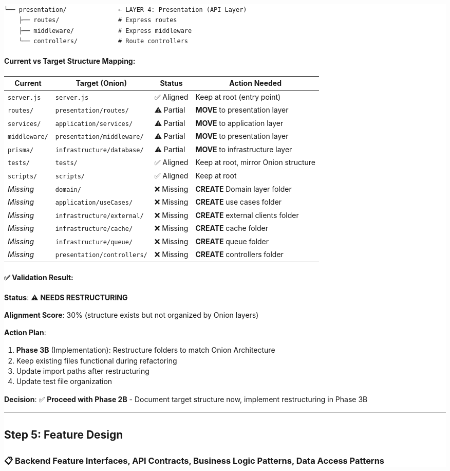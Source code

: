 ```
└── presentation/              ← LAYER 4: Presentation (API Layer)
    ├── routes/                # Express routes
    ├── middleware/            # Express middleware
    └── controllers/           # Route controllers
```

#### **Current vs Target Structure Mapping**:

| Current | Target (Onion) | Status | Action Needed |
|---------|----------------|--------|---------------|
| `server.js` | `server.js` | ✅ Aligned | Keep at root (entry point) |
| `routes/` | `presentation/routes/` | ⚠️ Partial | **MOVE** to presentation layer |
| `services/` | `application/services/` | ⚠️ Partial | **MOVE** to application layer |
| `middleware/` | `presentation/middleware/` | ⚠️ Partial | **MOVE** to presentation layer |
| `prisma/` | `infrastructure/database/` | ⚠️ Partial | **MOVE** to infrastructure layer |
| `tests/` | `tests/` | ✅ Aligned | Keep at root, mirror Onion structure |
| `scripts/` | `scripts/` | ✅ Aligned | Keep at root |
| *Missing* | `domain/` | ❌ Missing | **CREATE** Domain layer folder |
| *Missing* | `application/useCases/` | ❌ Missing | **CREATE** use cases folder |
| *Missing* | `infrastructure/external/` | ❌ Missing | **CREATE** external clients folder |
| *Missing* | `infrastructure/cache/` | ❌ Missing | **CREATE** cache folder |
| *Missing* | `infrastructure/queue/` | ❌ Missing | **CREATE** queue folder |
| *Missing* | `presentation/controllers/` | ❌ Missing | **CREATE** controllers folder |

#### **✅ Validation Result**: 

**Status**: ⚠️ **NEEDS RESTRUCTURING**

**Alignment Score**: 30% (structure exists but not organized by Onion layers)

**Action Plan**:
1. **Phase 3B** (Implementation): Restructure folders to match Onion Architecture
2. Keep existing files functional during refactoring
3. Update import paths after restructuring
4. Update test file organization

**Decision**: ✅ **Proceed with Phase 2B** - Document target structure now, implement restructuring in Phase 3B

---

## Step 5: Feature Design

### 📋 Backend Feature Interfaces, API Contracts, Business Logic Patterns, Data Access Patterns
